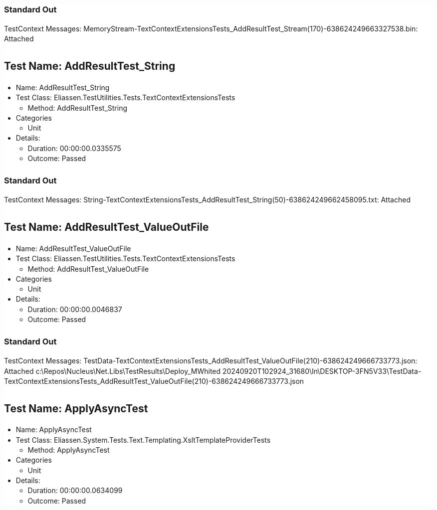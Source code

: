 
### Standard Out

TestContext Messages:
MemoryStream-TextContextExtensionsTests_AddResultTest_Stream(170)-638624249663327538.bin: Attached

## Test Name: AddResultTest_String

* Name: AddResultTest_String
* Test Class: Eliassen.TestUtilities.Tests.TextContextExtensionsTests
  * Method: AddResultTest_String
* Categories
  * Unit
* Details: 
  * Duration: 00:00:00.0335575
  * Outcome: Passed


### Standard Out

TestContext Messages:
String-TextContextExtensionsTests_AddResultTest_String(50)-638624249662458095.txt: Attached

## Test Name: AddResultTest_ValueOutFile

* Name: AddResultTest_ValueOutFile
* Test Class: Eliassen.TestUtilities.Tests.TextContextExtensionsTests
  * Method: AddResultTest_ValueOutFile
* Categories
  * Unit
* Details: 
  * Duration: 00:00:00.0046837
  * Outcome: Passed


### Standard Out

TestContext Messages:
TestData-TextContextExtensionsTests_AddResultTest_ValueOutFile(210)-638624249666733773.json: Attached
c:\Repos\Nucleus\Net.Libs\TestResults\Deploy_MWhited 20240920T102924_31680\In\DESKTOP-3FN5V33\TestData-TextContextExtensionsTests_AddResultTest_ValueOutFile(210)-638624249666733773.json

## Test Name: ApplyAsyncTest

* Name: ApplyAsyncTest
* Test Class: Eliassen.System.Tests.Text.Templating.XsltTemplateProviderTests
  * Method: ApplyAsyncTest
* Categories
  * Unit
* Details: 
  * Duration: 00:00:00.0634099
  * Outcome: Passed
